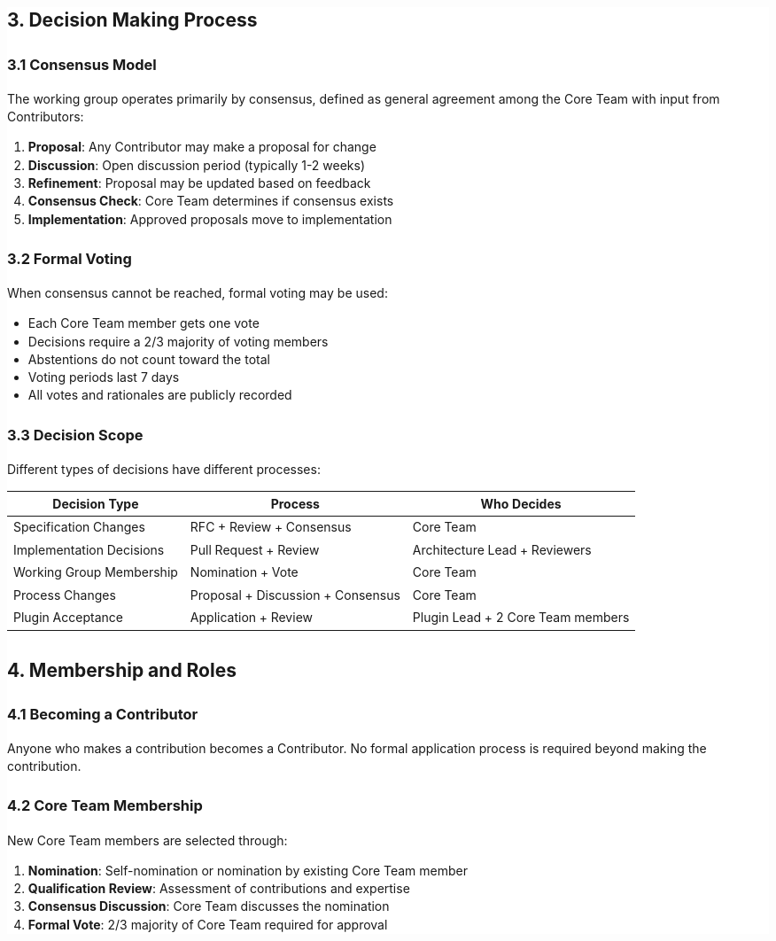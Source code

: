 ## 3. Decision Making Process

### 3.1 Consensus Model

The working group operates primarily by consensus, defined as general agreement among the Core Team with input from Contributors:

1. **Proposal**: Any Contributor may make a proposal for change
2. **Discussion**: Open discussion period (typically 1-2 weeks)
3. **Refinement**: Proposal may be updated based on feedback
4. **Consensus Check**: Core Team determines if consensus exists
5. **Implementation**: Approved proposals move to implementation

### 3.2 Formal Voting

When consensus cannot be reached, formal voting may be used:

- Each Core Team member gets one vote
- Decisions require a 2/3 majority of voting members
- Abstentions do not count toward the total
- Voting periods last 7 days
- All votes and rationales are publicly recorded

### 3.3 Decision Scope

Different types of decisions have different processes:

| Decision Type | Process | Who Decides |
|---------------|---------|-------------|
| Specification Changes | RFC + Review + Consensus | Core Team |
| Implementation Decisions | Pull Request + Review | Architecture Lead + Reviewers |
| Working Group Membership | Nomination + Vote | Core Team |
| Process Changes | Proposal + Discussion + Consensus | Core Team |
| Plugin Acceptance | Application + Review | Plugin Lead + 2 Core Team members |

## 4. Membership and Roles

### 4.1 Becoming a Contributor

Anyone who makes a contribution becomes a Contributor. No formal application process is required beyond making the contribution.

### 4.2 Core Team Membership

New Core Team members are selected through:

1. **Nomination**: Self-nomination or nomination by existing Core Team member
2. **Qualification Review**: Assessment of contributions and expertise
3. **Consensus Discussion**: Core Team discusses the nomination
4. **Formal Vote**: 2/3 majority of Core Team required for approval
